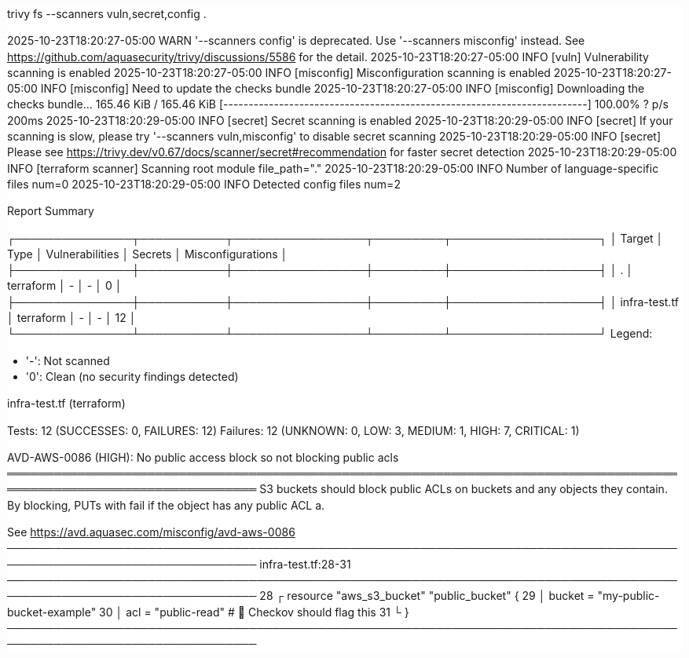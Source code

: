 trivy fs --scanners vuln,secret,config .

2025-10-23T18:20:27-05:00       WARN    '--scanners config' is deprecated. Use '--scanners misconfig' instead. See https://github.com/aquasecurity/trivy/discussions/5586 for the detail.
2025-10-23T18:20:27-05:00       INFO    [vuln] Vulnerability scanning is enabled
2025-10-23T18:20:27-05:00       INFO    [misconfig] Misconfiguration scanning is enabled
2025-10-23T18:20:27-05:00       INFO    [misconfig] Need to update the checks bundle
2025-10-23T18:20:27-05:00       INFO    [misconfig] Downloading the checks bundle...
165.46 KiB / 165.46 KiB [------------------------------------------------------------------------] 100.00% ? p/s 200ms
2025-10-23T18:20:29-05:00       INFO    [secret] Secret scanning is enabled
2025-10-23T18:20:29-05:00       INFO    [secret] If your scanning is slow, please try '--scanners vuln,misconfig' to disable secret scanning
2025-10-23T18:20:29-05:00       INFO    [secret] Please see https://trivy.dev/v0.67/docs/scanner/secret#recommendation for faster secret detection
2025-10-23T18:20:29-05:00       INFO    [terraform scanner] Scanning root module        file_path="."
2025-10-23T18:20:29-05:00       INFO    Number of language-specific files       num=0
2025-10-23T18:20:29-05:00       INFO    Detected config files   num=2

Report Summary

┌───────────────┬───────────┬─────────────────┬─────────┬───────────────────┐
│    Target     │   Type    │ Vulnerabilities │ Secrets │ Misconfigurations │
├───────────────┼───────────┼─────────────────┼─────────┼───────────────────┤
│ .             │ terraform │        -        │    -    │         0         │
├───────────────┼───────────┼─────────────────┼─────────┼───────────────────┤
│ infra-test.tf │ terraform │        -        │    -    │        12         │
└───────────────┴───────────┴─────────────────┴─────────┴───────────────────┘
Legend:
- '-': Not scanned
- '0': Clean (no security findings detected)


infra-test.tf (terraform)

Tests: 12 (SUCCESSES: 0, FAILURES: 12)
Failures: 12 (UNKNOWN: 0, LOW: 3, MEDIUM: 1, HIGH: 7, CRITICAL: 1)

AVD-AWS-0086 (HIGH): No public access block so not blocking public acls
══════════════════════════════════════════════════════════════════════════════════════════════════════════════════════
S3 buckets should block public ACLs on buckets and any objects they contain. By blocking, PUTs with fail if the object has any public ACL a.


See https://avd.aquasec.com/misconfig/avd-aws-0086
──────────────────────────────────────────────────────────────────────────────────────────────────────────────────────
 infra-test.tf:28-31
──────────────────────────────────────────────────────────────────────────────────────────────────────────────────────
  28 ┌ resource "aws_s3_bucket" "public_bucket" {
  29 │   bucket = "my-public-bucket-example"
  30 │   acl    = "public-read"  # 🔴 Checkov should flag this
  31 └ }
──────────────────────────────────────────────────────────────────────────────────────────────────────────────────────
